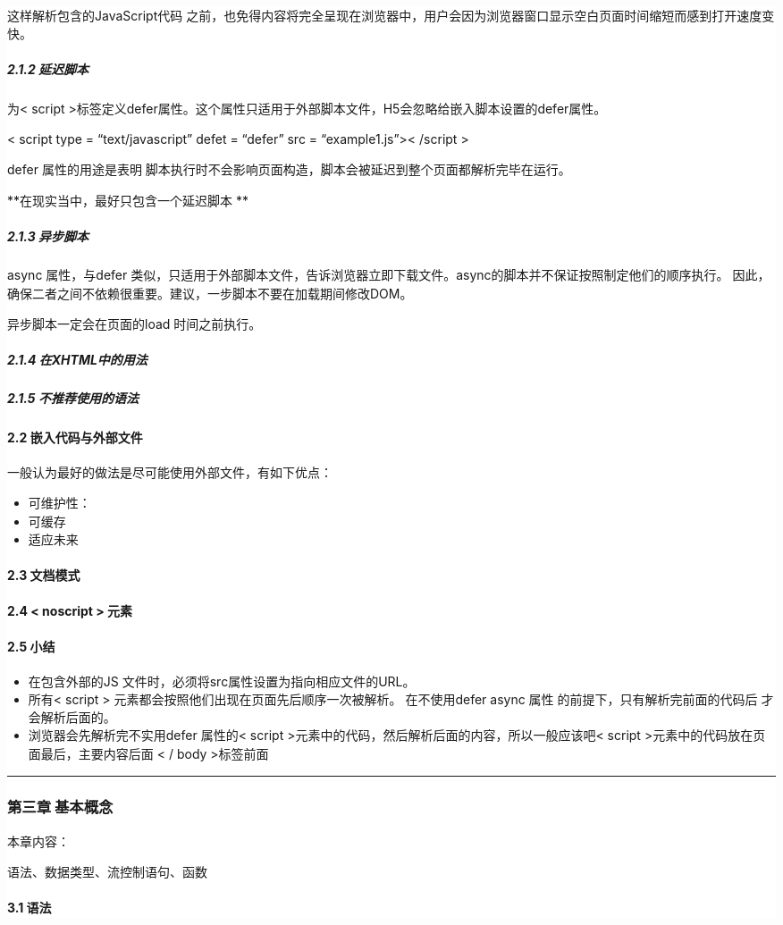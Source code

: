 这样解析包含的JavaScript代码 之前，也免得内容将完全呈现在浏览器中，用户会因为浏览器窗口显示空白页面时间缩短而感到打开速度变快。



##### 2.1.2 延迟脚本

为< script >标签定义defer属性。这个属性只适用于外部脚本文件，H5会忽略给嵌入脚本设置的defer属性。

< script  type = “text/javascript” defet = “defer” src = “example1.js”>< /script >

defer 属性的用途是表明 脚本执行时不会影响页面构造，脚本会被延迟到整个页面都解析完毕在运行。

**在现实当中，最好只包含一个延迟脚本 **

##### 2.1.3 异步脚本

async 属性，与defer 类似，只适用于外部脚本文件，告诉浏览器立即下载文件。async的脚本并不保证按照制定他们的顺序执行。 因此，确保二者之间不依赖很重要。建议，一步脚本不要在加载期间修改DOM。

异步脚本一定会在页面的load 时间之前执行。



##### 2.1.4 在XHTML中的用法

##### 2.1.5 不推荐使用的语法



#### 2.2 嵌入代码与外部文件

一般认为最好的做法是尽可能使用外部文件，有如下优点：

+ 可维护性：
+ 可缓存
+ 适应未来

#### 2.3 文档模式

#### 2.4 < noscript > 元素



#### 2.5 小结

+ 在包含外部的JS 文件时，必须将src属性设置为指向相应文件的URL。
+ 所有< script > 元素都会按照他们出现在页面先后顺序一次被解析。 在不使用defer async 属性 的前提下，只有解析完前面的代码后 才会解析后面的。
+ 浏览器会先解析完不实用defer 属性的< script >元素中的代码，然后解析后面的内容，所以一般应该吧< script >元素中的代码放在页面最后，主要内容后面 < / body >标签前面





---

### 第三章 基本概念

本章内容：

语法、数据类型、流控制语句、函数

#### 3.1 语法
